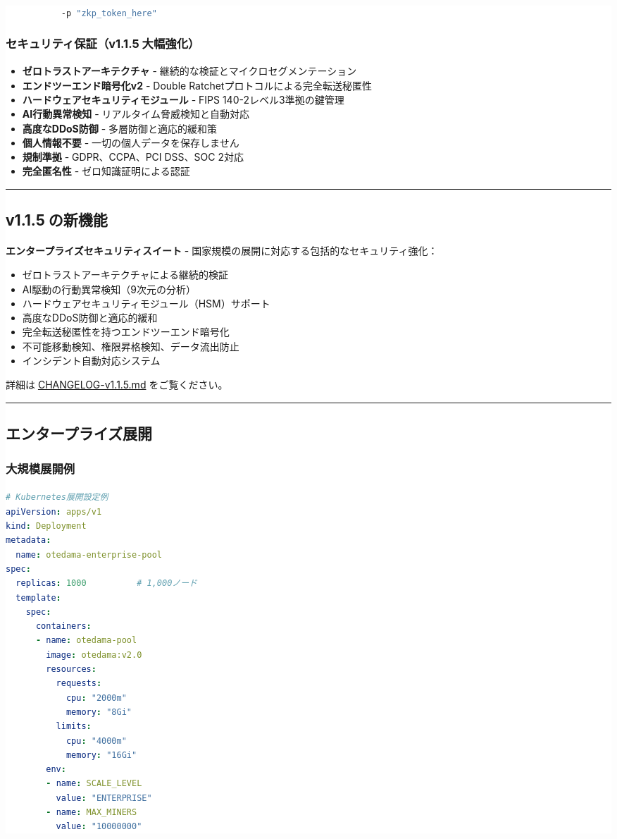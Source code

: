 ```bash
           -p "zkp_token_here"
```

### セキュリティ保証（v1.1.5 大幅強化）
- **ゼロトラストアーキテクチャ** - 継続的な検証とマイクロセグメンテーション
- **エンドツーエンド暗号化v2** - Double Ratchetプロトコルによる完全転送秘匿性
- **ハードウェアセキュリティモジュール** - FIPS 140-2レベル3準拠の鍵管理
- **AI行動異常検知** - リアルタイム脅威検知と自動対応
- **高度なDDoS防御** - 多層防御と適応的緩和策
- **個人情報不要** - 一切の個人データを保存しません
- **規制準拠** - GDPR、CCPA、PCI DSS、SOC 2対応
- **完全匿名性** - ゼロ知識証明による認証

---

## v1.1.5 の新機能

**エンタープライズセキュリティスイート** - 国家規模の展開に対応する包括的なセキュリティ強化：
- ゼロトラストアーキテクチャによる継続的検証
- AI駆動の行動異常検知（9次元の分析）
- ハードウェアセキュリティモジュール（HSM）サポート
- 高度なDDoS防御と適応的緩和
- 完全転送秘匿性を持つエンドツーエンド暗号化
- 不可能移動検知、権限昇格検知、データ流出防止
- インシデント自動対応システム

詳細は [CHANGELOG-v1.1.5.md](CHANGELOG-v1.1.5.md) をご覧ください。

---

## エンタープライズ展開

### 大規模展開例
```yaml
# Kubernetes展開設定例
apiVersion: apps/v1
kind: Deployment
metadata:
  name: otedama-enterprise-pool
spec:
  replicas: 1000          # 1,000ノード
  template:
    spec:
      containers:
      - name: otedama-pool
        image: otedama:v2.0
        resources:
          requests:
            cpu: "2000m"
            memory: "8Gi"
          limits:
            cpu: "4000m"
            memory: "16Gi"
        env:
        - name: SCALE_LEVEL
          value: "ENTERPRISE"
        - name: MAX_MINERS
          value: "10000000"
```
